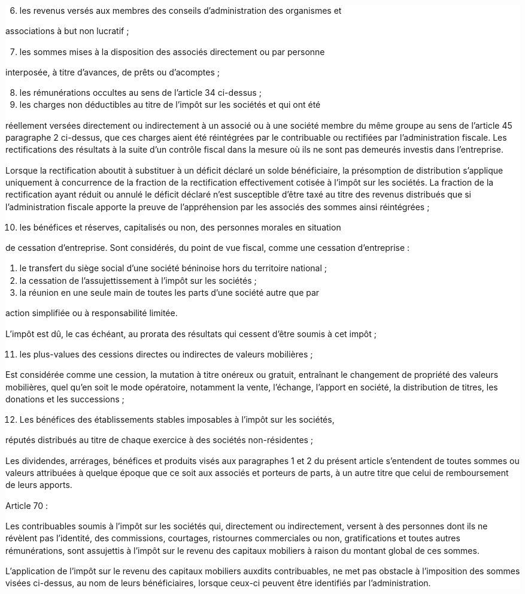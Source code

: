 6) les revenus versés aux membres des conseils d’administration des organismes et 

associations à but non lucratif ; 

7) les sommes mises à la disposition des associés directement ou par personne 

interposée, à titre d’avances, de prêts ou d’acomptes ; 

8) les rémunérations occultes au sens de l’article 34 ci-dessus ; 
9) les charges non déductibles au titre de l’impôt sur les sociétés et qui ont été 

réellement versées directement ou indirectement à un associé ou à une société membre du même groupe au sens de l’article 45 paragraphe 2 ci-dessus, que ces charges aient été réintégrées par le contribuable ou rectifiées par l’administration fiscale. Les rectifications des résultats à la suite d’un contrôle fiscal dans la mesure où ils ne sont pas demeurés investis dans l’entreprise. 

Lorsque la rectification aboutit à substituer à un déficit déclaré un solde bénéficiaire, la présomption de distribution s’applique uniquement à concurrence de la fraction de la rectification effectivement cotisée à l’impôt sur les sociétés. La fraction de la rectification ayant réduit ou annulé le déficit déclaré n’est susceptible d’être taxé au titre des revenus distribués  que  si  l’administration  fiscale  apporte  la  preuve  de  l’appréhension  par  les associés des sommes ainsi réintégrées ; 

10) les bénéfices et réserves, capitalisés ou non, des personnes morales en situation 

de cessation d’entreprise. Sont considérés, du point de vue fiscal, comme une cessation d’entreprise : 

1) le transfert du siège social d’une société béninoise hors du territoire national ; 
1) la cessation de l’assujettissement à l’impôt sur les sociétés ; 
1) la réunion en une seule main de toutes les parts d’une société autre que par 

action simplifiée ou à responsabilité limitée. 

L’impôt est dû, le cas échéant, au prorata des résultats qui cessent d’être soumis à cet impôt ; 

11) les plus-values des cessions directes ou indirectes de valeurs mobilières ; 

Est considérée comme une cession, la mutation à titre onéreux ou gratuit, entraînant le changement de propriété des valeurs mobilières, quel qu’en soit le mode opératoire, notamment la vente, l’échange, l’apport en société, la distribution de titres, les donations et les successions ; 

12) Les bénéfices des établissements stables imposables à l’impôt sur les sociétés, 

réputés distribués au titre de chaque exercice à des sociétés non-résidentes ; 

Les dividendes, arrérages, bénéfices et produits visés aux paragraphes 1 et 2 du présent article s’entendent de toutes sommes ou valeurs attribuées à quelque époque que ce soit aux associés et porteurs de parts, à un autre titre que celui de remboursement de leurs apports. 

Article 70 :

Les contribuables soumis à l’impôt sur les sociétés qui, directement ou indirectement, versent à des personnes dont ils ne révèlent pas l’identité, des commissions, courtages, ristournes commerciales ou non, gratifications et toutes autres rémunérations, sont assujettis à l’impôt sur le revenu des capitaux mobiliers à raison du montant global de ces sommes. 

L’application de l’impôt sur le revenu des capitaux mobiliers auxdits contribuables, ne met pas obstacle à l’imposition des sommes visées ci-dessus, au nom de leurs bénéficiaires, lorsque ceux-ci peuvent être identifiés par l’administration. 
